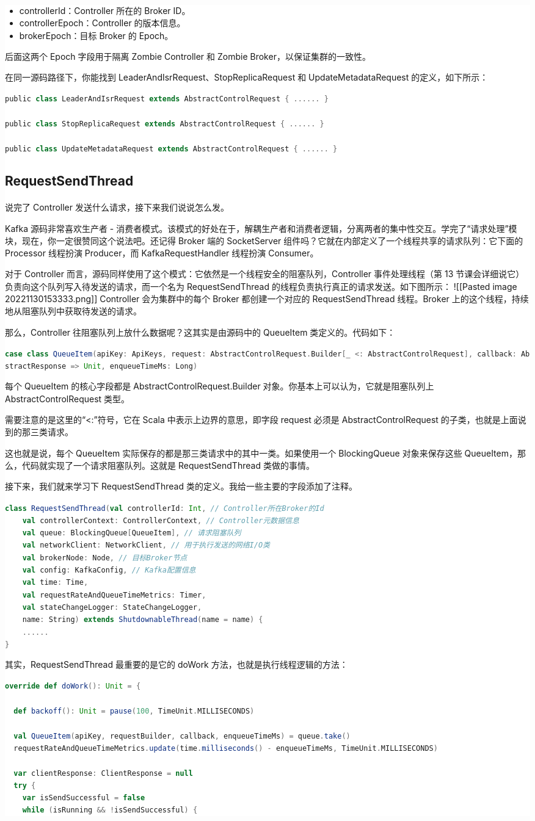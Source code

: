 - controllerId：Controller 所在的 Broker ID。
- controllerEpoch：Controller 的版本信息。
- brokerEpoch：目标 Broker 的 Epoch。

后面这两个 Epoch 字段用于隔离 Zombie Controller 和 Zombie Broker，以保证集群的一致性。

在同一源码路径下，你能找到 LeaderAndIsrRequest、StopReplicaRequest 和 UpdateMetadataRequest 的定义，如下所示：
```scala
public class LeaderAndIsrRequest extends AbstractControlRequest { ...... }

public class StopReplicaRequest extends AbstractControlRequest { ...... }

public class UpdateMetadataRequest extends AbstractControlRequest { ...... }
```
## RequestSendThread

说完了 Controller 发送什么请求，接下来我们说说怎么发。

Kafka 源码非常喜欢生产者 - 消费者模式。该模式的好处在于，解耦生产者和消费者逻辑，分离两者的集中性交互。学完了“请求处理”模块，现在，你一定很赞同这个说法吧。还记得 Broker 端的 SocketServer 组件吗？它就在内部定义了一个线程共享的请求队列：它下面的 Processor 线程扮演 Producer，而 KafkaRequestHandler 线程扮演 Consumer。

对于 Controller 而言，源码同样使用了这个模式：它依然是一个线程安全的阻塞队列，Controller 事件处理线程（第 13 节课会详细说它）负责向这个队列写入待发送的请求，而一个名为 RequestSendThread 的线程负责执行真正的请求发送。如下图所示：
![[Pasted image 20221130153333.png]]
Controller 会为集群中的每个 Broker 都创建一个对应的 RequestSendThread 线程。Broker 上的这个线程，持续地从阻塞队列中获取待发送的请求。

那么，Controller 往阻塞队列上放什么数据呢？这其实是由源码中的 QueueItem 类定义的。代码如下：
```scala
case class QueueItem(apiKey: ApiKeys, request: AbstractControlRequest.Builder[_ <: AbstractControlRequest], callback: AbstractResponse => Unit, enqueueTimeMs: Long)
```
每个 QueueItem 的核心字段都是 AbstractControlRequest.Builder 对象。你基本上可以认为，它就是阻塞队列上 AbstractControlRequest 类型。

需要注意的是这里的“<:”符号，它在 Scala 中表示上边界的意思，即字段 request 必须是 AbstractControlRequest 的子类，也就是上面说到的那三类请求。

这也就是说，每个 QueueItem 实际保存的都是那三类请求中的其中一类。如果使用一个 BlockingQueue 对象来保存这些 QueueItem，那么，代码就实现了一个请求阻塞队列。这就是 RequestSendThread 类做的事情。

接下来，我们就来学习下 RequestSendThread 类的定义。我给一些主要的字段添加了注释。
```scala
class RequestSendThread(val controllerId: Int, // Controller所在Broker的Id
	val controllerContext: ControllerContext, // Controller元数据信息
	val queue: BlockingQueue[QueueItem], // 请求阻塞队列
	val networkClient: NetworkClient, // 用于执行发送的网络I/O类
	val brokerNode: Node, // 目标Broker节点
	val config: KafkaConfig, // Kafka配置信息
	val time: Time,
	val requestRateAndQueueTimeMetrics: Timer,
	val stateChangeLogger: StateChangeLogger,
	name: String) extends ShutdownableThread(name = name) {
	......
}
```
其实，RequestSendThread 最重要的是它的 doWork 方法，也就是执行线程逻辑的方法：
```scala
override def doWork(): Unit = {  
  
  def backoff(): Unit = pause(100, TimeUnit.MILLISECONDS)  
  
  val QueueItem(apiKey, requestBuilder, callback, enqueueTimeMs) = queue.take()  
  requestRateAndQueueTimeMetrics.update(time.milliseconds() - enqueueTimeMs, TimeUnit.MILLISECONDS)  
  
  var clientResponse: ClientResponse = null  
  try {  
    var isSendSuccessful = false  
    while (isRunning && !isSendSuccessful) {  
```